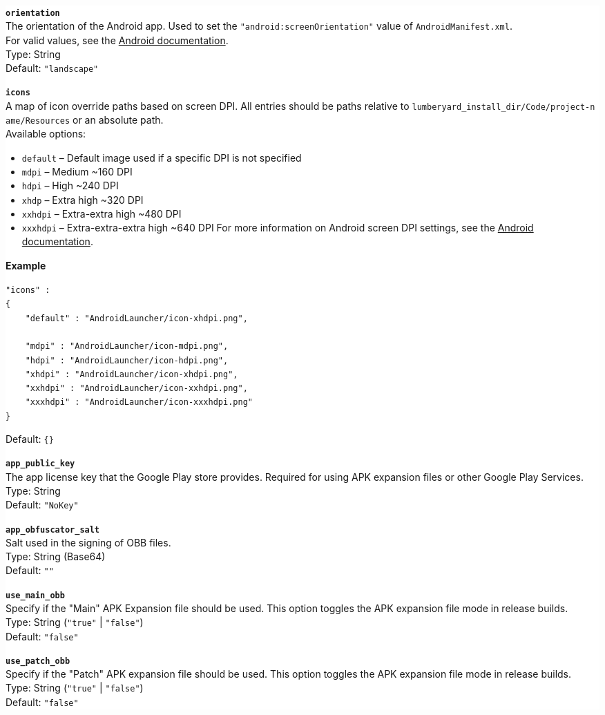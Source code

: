 **`orientation`**  
The orientation of the Android app\. Used to set the `"android:screenOrientation"` value of `AndroidManifest.xml`\.  
For valid values, see the [Android documentation](http://developer.android.com/guide/topics/manifest/activity-element.html#screen)\.  
Type: String  
Default: `"landscape"`

**`icons`**  
A map of icon override paths based on screen DPI\. All entries should be paths relative to `lumberyard_install_dir/Code/project-name/Resources` or an absolute path\.  
Available options:  
+ `default` – Default image used if a specific DPI is not specified
+ `mdpi` – Medium \~160 DPI
+ `hdpi` – High \~240 DPI
+ `xhdp` – Extra high \~320 DPI
+ `xxhdpi` – Extra\-extra high \~480 DPI
+ `xxxhdpi` – Extra\-extra\-extra high \~640 DPI
For more information on Android screen DPI settings, see the [Android documentation](https://developer.android.com/guide/practices/screens_support.html)\.   

**Example**  

```
"icons" :
{
    "default" : "AndroidLauncher/icon-xhdpi.png",

    "mdpi" : "AndroidLauncher/icon-mdpi.png",
    "hdpi" : "AndroidLauncher/icon-hdpi.png",
    "xhdpi" : "AndroidLauncher/icon-xhdpi.png",
    "xxhdpi" : "AndroidLauncher/icon-xxhdpi.png",
    "xxxhdpi" : "AndroidLauncher/icon-xxxhdpi.png"
}
```
Default: `{}`

**`app_public_key`**  
The app license key that the Google Play store provides\. Required for using APK expansion files or other Google Play Services\.  
Type: String  
Default: `"NoKey"`

**`app_obfuscator_salt`**  
Salt used in the signing of OBB files\.  
Type: String \(Base64\)  
Default: `""`

**`use_main_obb`**  
Specify if the "Main" APK Expansion file should be used\. This option toggles the APK expansion file mode in release builds\.   
Type: String \(`"true"` \| `"false"`\)  
Default: `"false"`

**`use_patch_obb`**  
Specify if the "Patch" APK expansion file should be used\. This option toggles the APK expansion file mode in release builds\.   
Type: String \(`"true"` \| `"false"`\)  
Default: `"false"`
